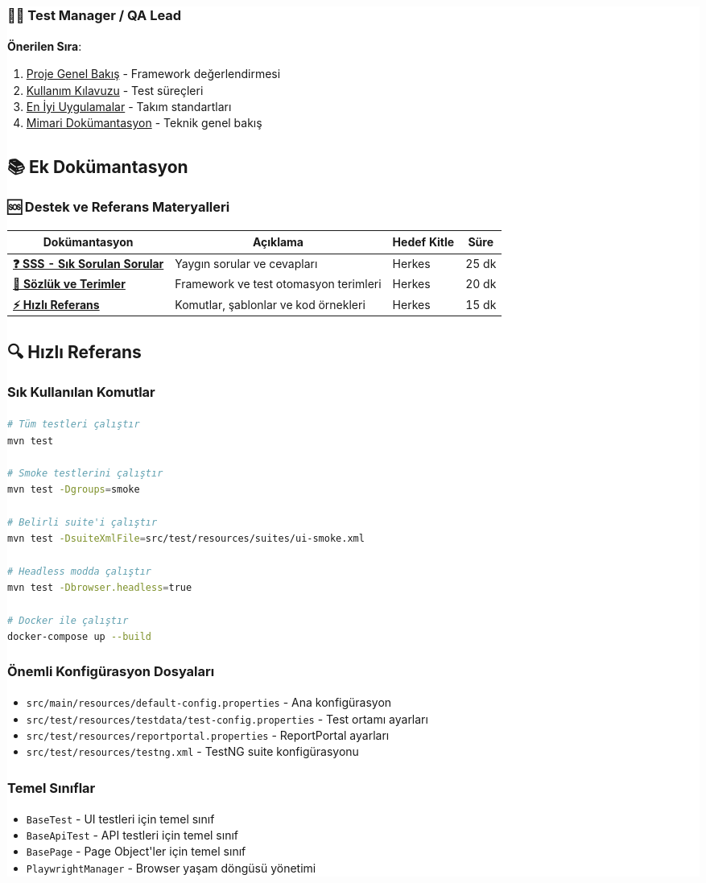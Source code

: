 ### 👨‍💼 Test Manager / QA Lead
**Önerilen Sıra**:
1. [Proje Genel Bakış](01-proje-genel-bakis.md) - Framework değerlendirmesi
2. [Kullanım Kılavuzu](04-kullanim-kilavuzu.md) - Test süreçleri
3. [En İyi Uygulamalar](05-en-iyi-uygulamalar.md) - Takım standartları
4. [Mimari Dokümantasyon](02-mimari-dokumantasyon.md) - Teknik genel bakış

## 📚 Ek Dokümantasyon

### 🆘 Destek ve Referans Materyalleri
| Dokümantasyon | Açıklama | Hedef Kitle | Süre |
|---------------|----------|-------------|------|
| **[❓ SSS - Sık Sorulan Sorular](08-sss-sik-sorulan-sorular.md)** | Yaygın sorular ve cevapları | Herkes | 25 dk |
| **[📖 Sözlük ve Terimler](09-sozluk-terimler.md)** | Framework ve test otomasyon terimleri | Herkes | 20 dk |
| **[⚡ Hızlı Referans](10-hizli-referans.md)** | Komutlar, şablonlar ve kod örnekleri | Herkes | 15 dk |

## 🔍 Hızlı Referans

### Sık Kullanılan Komutlar
```bash
# Tüm testleri çalıştır
mvn test

# Smoke testlerini çalıştır
mvn test -Dgroups=smoke

# Belirli suite'i çalıştır
mvn test -DsuiteXmlFile=src/test/resources/suites/ui-smoke.xml

# Headless modda çalıştır
mvn test -Dbrowser.headless=true

# Docker ile çalıştır
docker-compose up --build
```

### Önemli Konfigürasyon Dosyaları
- `src/main/resources/default-config.properties` - Ana konfigürasyon
- `src/test/resources/testdata/test-config.properties` - Test ortamı ayarları
- `src/test/resources/reportportal.properties` - ReportPortal ayarları
- `src/test/resources/testng.xml` - TestNG suite konfigürasyonu

### Temel Sınıflar
- `BaseTest` - UI testleri için temel sınıf
- `BaseApiTest` - API testleri için temel sınıf
- `BasePage` - Page Object'ler için temel sınıf
- `PlaywrightManager` - Browser yaşam döngüsü yönetimi
